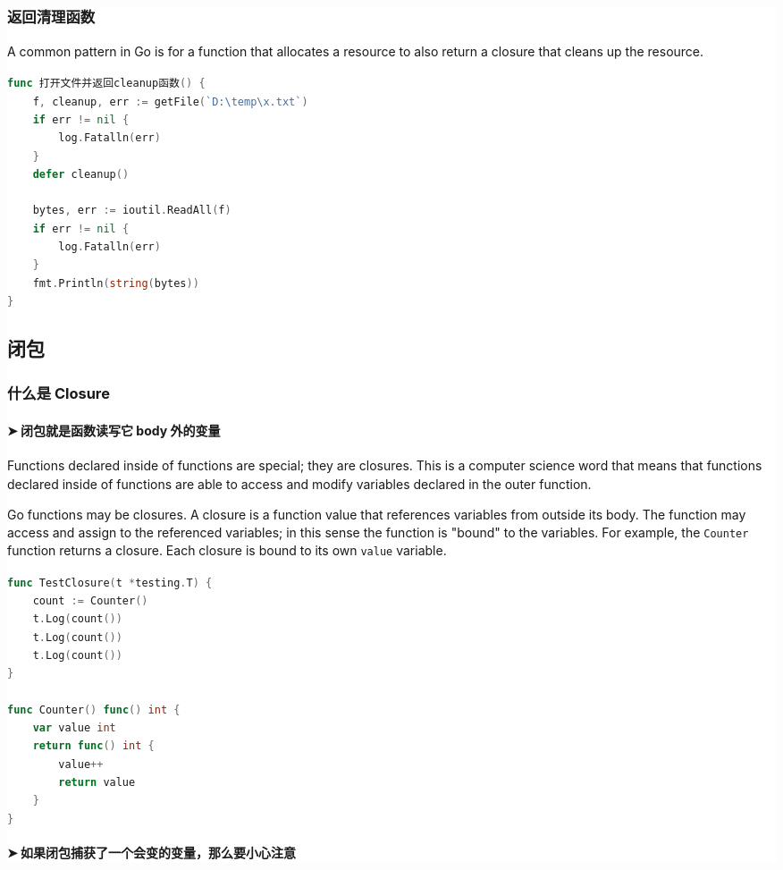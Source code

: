 ### 返回清理函数

A common pattern in Go is for a function that allocates a resource to also return a closure that cleans up the resource.
```go
func 打开文件并返回cleanup函数() {
    f, cleanup, err := getFile(`D:\temp\x.txt`)
    if err != nil {
        log.Fatalln(err)
    }
    defer cleanup()

    bytes, err := ioutil.ReadAll(f)
    if err != nil {
        log.Fatalln(err)
    }
    fmt.Println(string(bytes))
}
```

## 闭包

### 什么是 Closure

#### ➤ 闭包就是函数读写它 body 外的变量

Functions declared inside of functions are special; they are closures. This is a computer science word that means that functions declared inside of functions are able to access and modify variables declared in the outer function.  

Go functions may be closures. A closure is a function value that references variables from outside its body. The function may access and assign to the referenced variables; in this sense the function is "bound" to the variables. For example, the `Counter` function returns a closure. Each closure is bound to its own `value` variable.

```go
func TestClosure(t *testing.T) {
    count := Counter()
    t.Log(count())
    t.Log(count())
    t.Log(count())
}

func Counter() func() int {
    var value int
    return func() int {
        value++
        return value
    }
}
```

#### ➤ 如果闭包捕获了一个会变的变量，那么要小心注意
